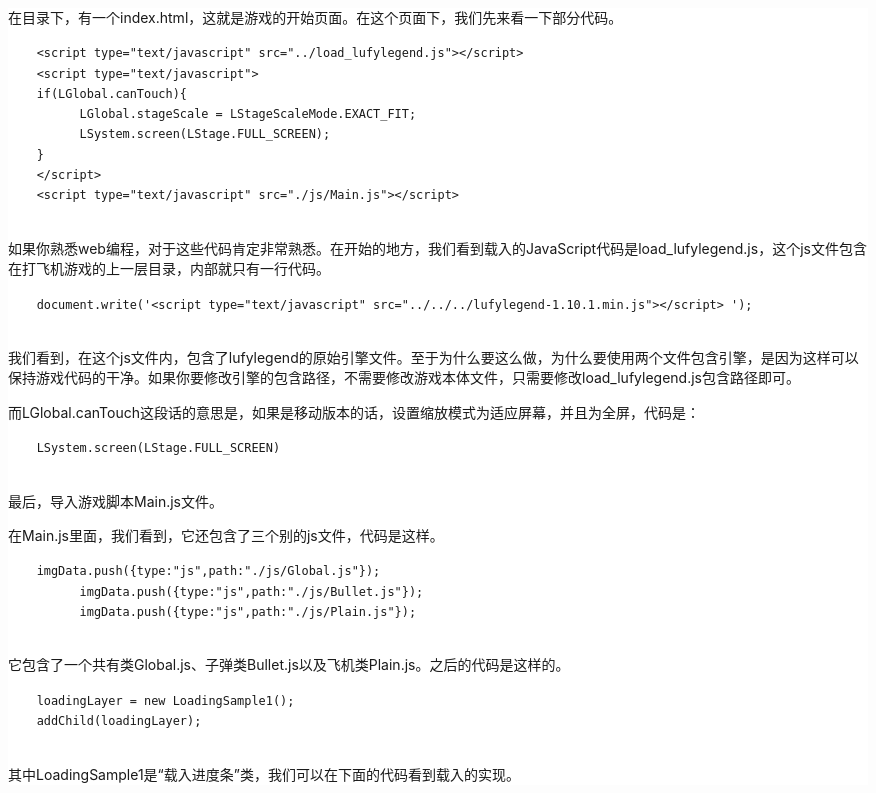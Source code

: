 在目录下，有一个index.html，这就是游戏的开始页面。在这个页面下，我们先来看一下部分代码。

```
    <script type="text/javascript" src="../load_lufylegend.js"></script>
    <script type="text/javascript">
    if(LGlobal.canTouch){
          LGlobal.stageScale = LStageScaleMode.EXACT_FIT;
          LSystem.screen(LStage.FULL_SCREEN);
    }
    </script>
    <script type="text/javascript" src="./js/Main.js"></script> 
    

```

如果你熟悉web编程，对于这些代码肯定非常熟悉。在开始的地方，我们看到载入的JavaScript代码是load\_lufylegend.js，这个js文件包含在打飞机游戏的上一层目录，内部就只有一行代码。

```
    document.write('<script type="text/javascript" src="../../../lufylegend-1.10.1.min.js"></script> ');
    

```

我们看到，在这个js文件内，包含了lufylegend的原始引擎文件。至于为什么要这么做，为什么要使用两个文件包含引擎，是因为这样可以保持游戏代码的干净。如果你要修改引擎的包含路径，不需要修改游戏本体文件，只需要修改load\_lufylegend.js包含路径即可。

而LGlobal.canTouch这段话的意思是，如果是移动版本的话，设置缩放模式为适应屏幕，并且为全屏，代码是：

```
    LSystem.screen(LStage.FULL_SCREEN)
    

```

最后，导入游戏脚本Main.js文件。

在Main.js里面，我们看到，它还包含了三个别的js文件，代码是这样。

```
    imgData.push({type:"js",path:"./js/Global.js"});
          imgData.push({type:"js",path:"./js/Bullet.js"});
          imgData.push({type:"js",path:"./js/Plain.js"});
    

```

它包含了一个共有类Global.js、子弹类Bullet.js以及飞机类Plain.js。之后的代码是这样的。

```
    loadingLayer = new LoadingSample1();
    addChild(loadingLayer);
    

```

其中LoadingSample1是“载入进度条”类，我们可以在下面的代码看到载入的实现。
